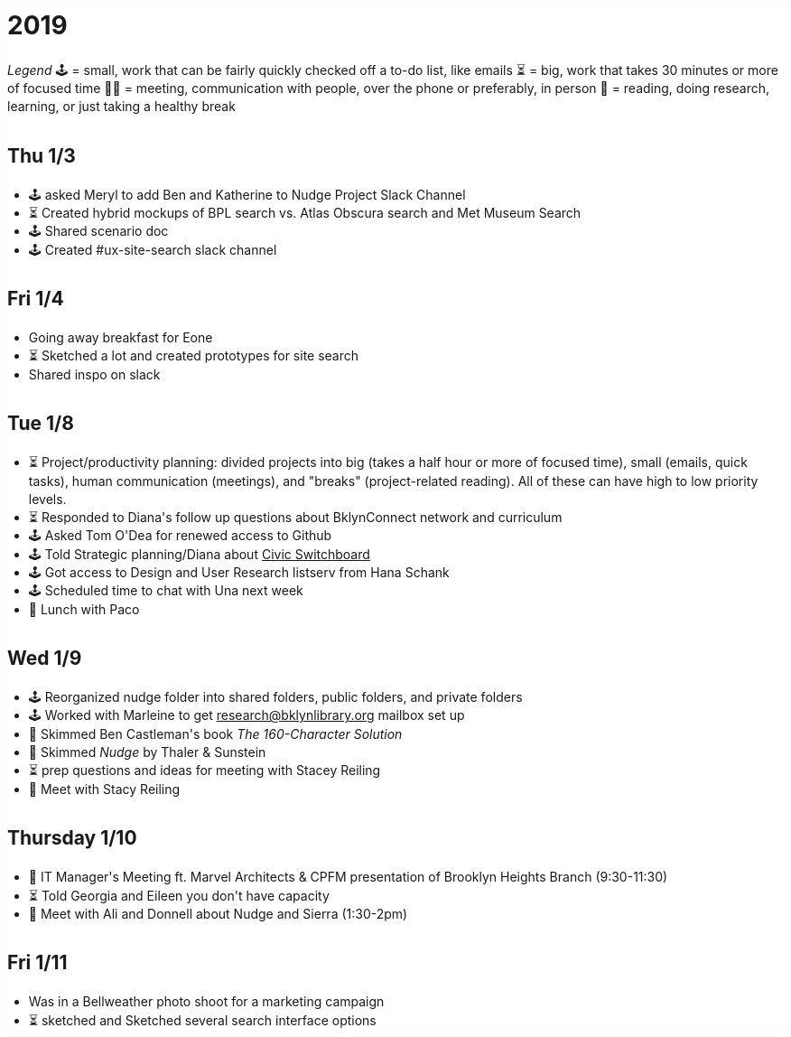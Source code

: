 # 2019

_Legend_
🕹 = small, work that can be fairly quickly checked off a to-do list, like emails
⏳ = big, work that takes 30 minutes or more of focused time
👯‍♀️ = meeting, communication with people, over the phone or preferably, in person
📖 = reading, doing research, learning, or just taking a healthy break


## Thu 1/3
- 🕹 asked Meryl to add Ben and Katherine to Nudge Project Slack Channel
- ⏳ Created hybrid mockups of BPL search vs. Atlas Obscura search and Met Museum Search
- 🕹 Shared scenario doc
- 🕹 Created #ux-site-search slack channel

## Fri 1/4
- Going away breakfast for Eone
- ⏳ Sketched a lot and created prototypes for site search
- Shared inspo on slack

## Tue 1/8
- ⏳ Project/productivity planning: divided projects into big (takes a half hour or more of focused time), small (emails, quick tasks), human communication (meetings), and "breaks" (project-related reading). All of these can have high to low priority levels. 
- ⏳ Responded to Diana's follow up questions about BklynConnect network and curriculum
- 🕹 Asked Tom O'Dea for renewed access to Github
- 🕹 Told Strategic planning/Diana about [Civic Switchboard](https://civic-switchboard.gitbook.io/guide)
- 🕹 Got access to Design and User Research listserv from Hana Schank
- 🕹 Scheduled time to chat with Una next week
- 👯‍ Lunch with Paco

## Wed 1/9
- 🕹 Reorganized nudge folder into shared folders, public folders, and private folders
- 🕹 Worked with Marleine to get research@bklynlibrary.org mailbox set up
- 📖 Skimmed Ben Castleman's book _The 160-Character Solution_
- 📖 Skimmed _Nudge_ by Thaler & Sunstein
- ⏳ prep questions and ideas for meeting with Stacey Reiling
- 👯‍ Meet with Stacy Reiling

## Thursday 1/10
- 👯‍ IT Manager's Meeting ft. Marvel Architects & CPFM presentation of Brooklyn Heights Branch (9:30-11:30)
- ⏳ Told Georgia and Eileen you don't have capacity
- 👯‍ Meet with Ali and Donnell about Nudge and Sierra (1:30-2pm)

## Fri 1/11
- Was in a Bellweather photo shoot for a marketing campaign
- ⏳ sketched and Sketched several search interface options
